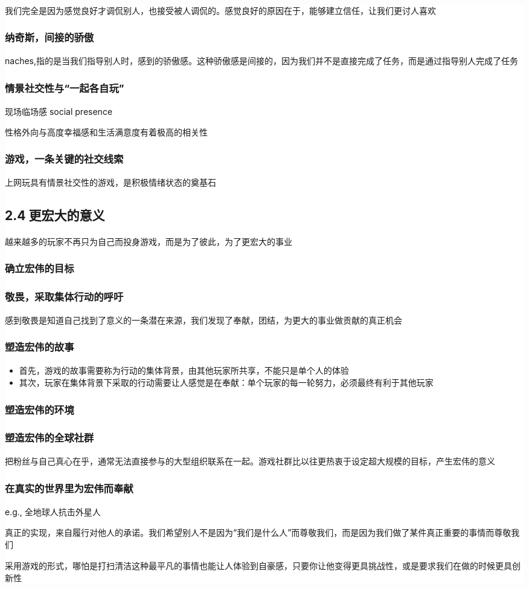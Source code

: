 我们完全是因为感觉良好才调侃别人，也接受被人调侃的。感觉良好的原因在于，能够建立信任，让我们更讨人喜欢

### 纳奇斯，间接的骄傲
naches,指的是当我们指导别人时，感到的骄傲感。这种骄傲感是间接的，因为我们并不是直接完成了任务，而是通过指导别人完成了任务

### 情景社交性与“一起各自玩”

现场临场感 social presence

性格外向与高度幸福感和生活满意度有着极高的相关性

### 游戏，一条关键的社交线索

上网玩具有情景社交性的游戏，是积极情绪状态的奠基石

## 2.4 更宏大的意义

越来越多的玩家不再只为自己而投身游戏，而是为了彼此，为了更宏大的事业

### 确立宏伟的目标

### 敬畏，采取集体行动的呼吁

感到敬畏是知道自己找到了意义的一条潜在来源，我们发现了奉献，团结，为更大的事业做贡献的真正机会

### 塑造宏伟的故事

- 首先，游戏的故事需要称为行动的集体背景，由其他玩家所共享，不能只是单个人的体验
- 其次，玩家在集体背景下采取的行动需要让人感觉是在奉献：单个玩家的每一轮努力，必须最终有利于其他玩家

### 塑造宏伟的环境

### 塑造宏伟的全球社群

把粉丝与自己真心在乎，通常无法直接参与的大型组织联系在一起。游戏社群比以往更热衷于设定超大规模的目标，产生宏伟的意义

### 在真实的世界里为宏伟而奉献
e.g., 全地球人抗击外星人

真正的实现，来自履行对他人的承诺。我们希望别人不是因为“我们是什么人”而尊敬我们，而是因为我们做了某件真正重要的事情而尊敬我们

采用游戏的形式，哪怕是打扫清洁这种最平凡的事情也能让人体验到自豪感，只要你让他变得更具挑战性，或是要求我们在做的时候更具创新性